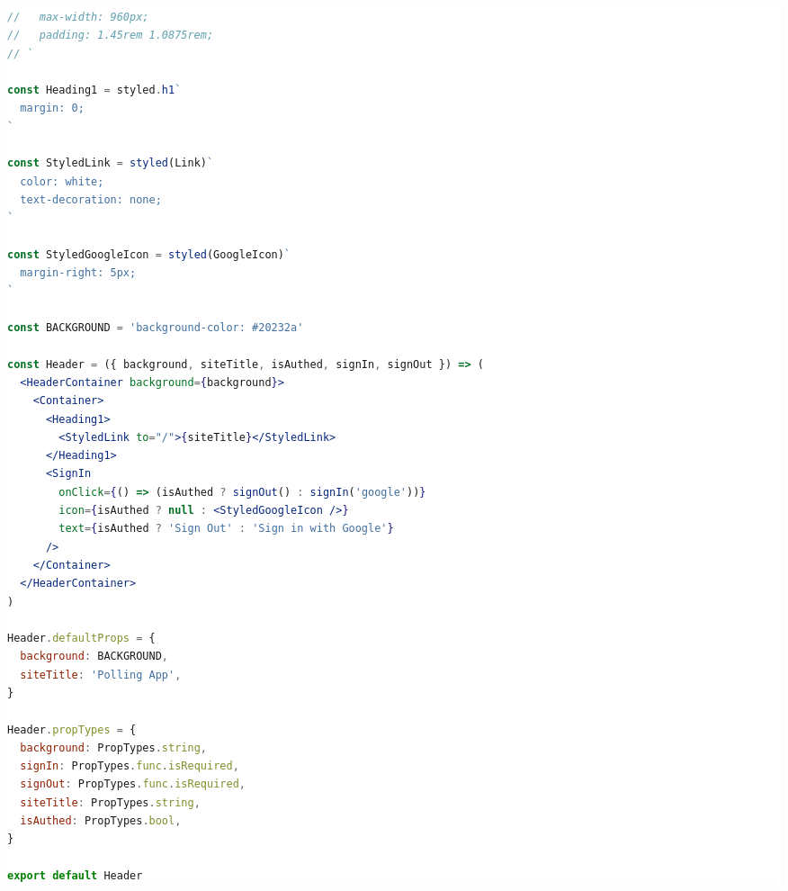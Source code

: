 ```jsx
//   max-width: 960px;
//   padding: 1.45rem 1.0875rem;
// `

const Heading1 = styled.h1`
  margin: 0;
`

const StyledLink = styled(Link)`
  color: white;
  text-decoration: none;
`

const StyledGoogleIcon = styled(GoogleIcon)`
  margin-right: 5px;
`

const BACKGROUND = 'background-color: #20232a'

const Header = ({ background, siteTitle, isAuthed, signIn, signOut }) => (
  <HeaderContainer background={background}>
    <Container>
      <Heading1>
        <StyledLink to="/">{siteTitle}</StyledLink>
      </Heading1>
      <SignIn
        onClick={() => (isAuthed ? signOut() : signIn('google'))}
        icon={isAuthed ? null : <StyledGoogleIcon />}
        text={isAuthed ? 'Sign Out' : 'Sign in with Google'}
      />
    </Container>
  </HeaderContainer>
)

Header.defaultProps = {
  background: BACKGROUND,
  siteTitle: 'Polling App',
}

Header.propTypes = {
  background: PropTypes.string,
  signIn: PropTypes.func.isRequired,
  signOut: PropTypes.func.isRequired,
  siteTitle: PropTypes.string,
  isAuthed: PropTypes.bool,
}

export default Header

```
